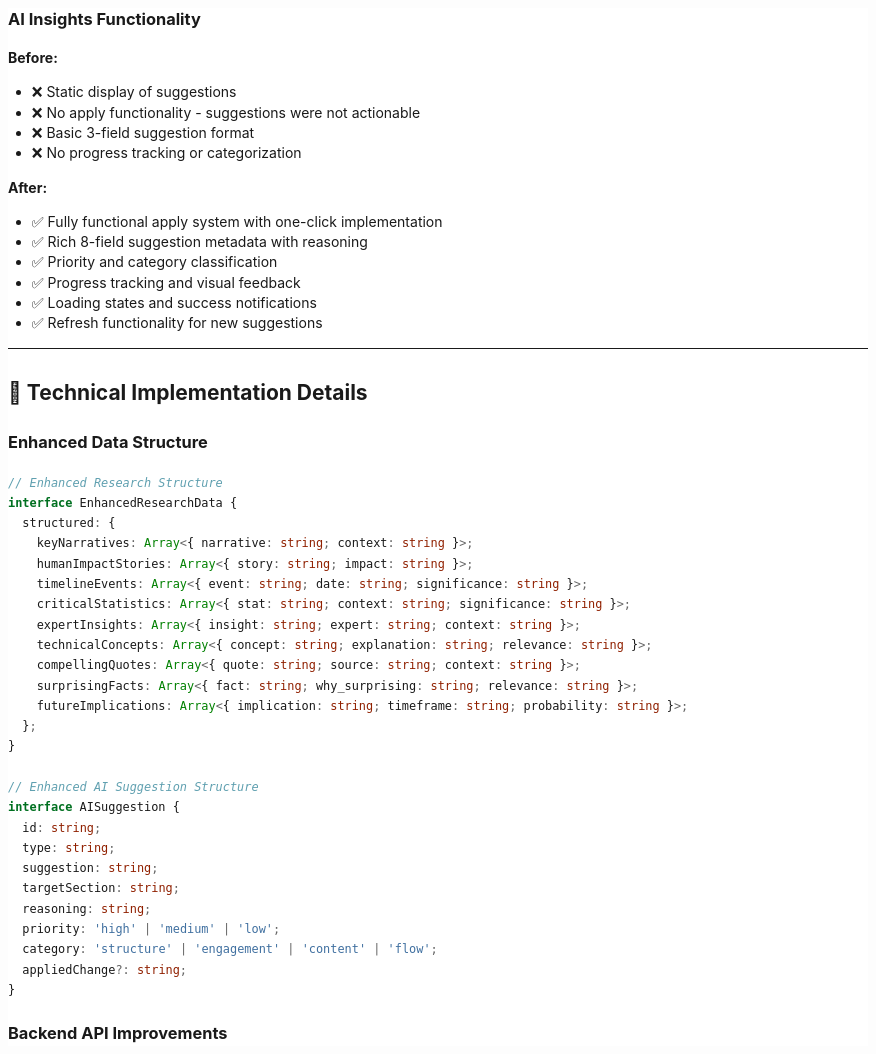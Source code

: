 ### **AI Insights Functionality**

**Before:**
- ❌ Static display of suggestions
- ❌ No apply functionality - suggestions were not actionable
- ❌ Basic 3-field suggestion format
- ❌ No progress tracking or categorization

**After:**
- ✅ Fully functional apply system with one-click implementation
- ✅ Rich 8-field suggestion metadata with reasoning
- ✅ Priority and category classification
- ✅ Progress tracking and visual feedback
- ✅ Loading states and success notifications
- ✅ Refresh functionality for new suggestions

---

## 🚀 **Technical Implementation Details**

### **Enhanced Data Structure**

```typescript
// Enhanced Research Structure
interface EnhancedResearchData {
  structured: {
    keyNarratives: Array<{ narrative: string; context: string }>;
    humanImpactStories: Array<{ story: string; impact: string }>;
    timelineEvents: Array<{ event: string; date: string; significance: string }>;
    criticalStatistics: Array<{ stat: string; context: string; significance: string }>;
    expertInsights: Array<{ insight: string; expert: string; context: string }>;
    technicalConcepts: Array<{ concept: string; explanation: string; relevance: string }>;
    compellingQuotes: Array<{ quote: string; source: string; context: string }>;
    surprisingFacts: Array<{ fact: string; why_surprising: string; relevance: string }>;
    futureImplications: Array<{ implication: string; timeframe: string; probability: string }>;
  };
}

// Enhanced AI Suggestion Structure  
interface AISuggestion {
  id: string;
  type: string;
  suggestion: string;
  targetSection: string;
  reasoning: string;
  priority: 'high' | 'medium' | 'low';
  category: 'structure' | 'engagement' | 'content' | 'flow';
  appliedChange?: string;
}
```

### **Backend API Improvements**
